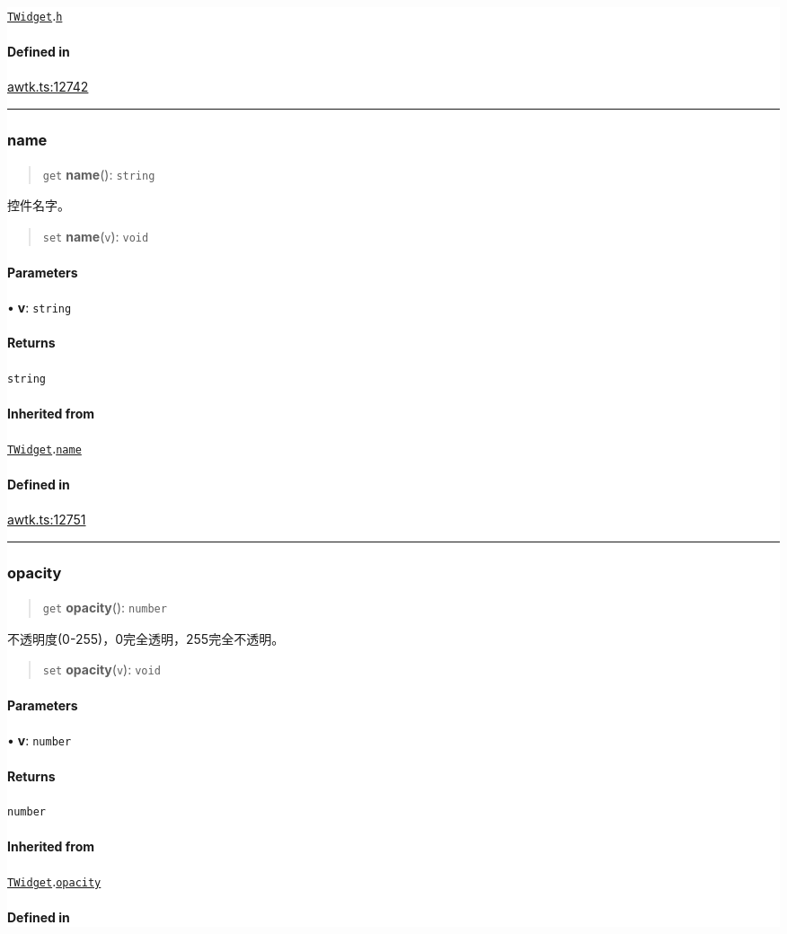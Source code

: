 [`TWidget`](TWidget.md).[`h`](TWidget.md#h)

#### Defined in

[awtk.ts:12742](https://github.com/zlgopen/awtk-binding/blob/a700388ad7cc060c10001c4cf776a40433e0a4e7/tools/code_gen/js/output/awtk.ts#L12742)

***

### name

> `get` **name**(): `string`

控件名字。

> `set` **name**(`v`): `void`

#### Parameters

• **v**: `string`

#### Returns

`string`

#### Inherited from

[`TWidget`](TWidget.md).[`name`](TWidget.md#name)

#### Defined in

[awtk.ts:12751](https://github.com/zlgopen/awtk-binding/blob/a700388ad7cc060c10001c4cf776a40433e0a4e7/tools/code_gen/js/output/awtk.ts#L12751)

***

### opacity

> `get` **opacity**(): `number`

不透明度(0-255)，0完全透明，255完全不透明。

> `set` **opacity**(`v`): `void`

#### Parameters

• **v**: `number`

#### Returns

`number`

#### Inherited from

[`TWidget`](TWidget.md).[`opacity`](TWidget.md#opacity)

#### Defined in
